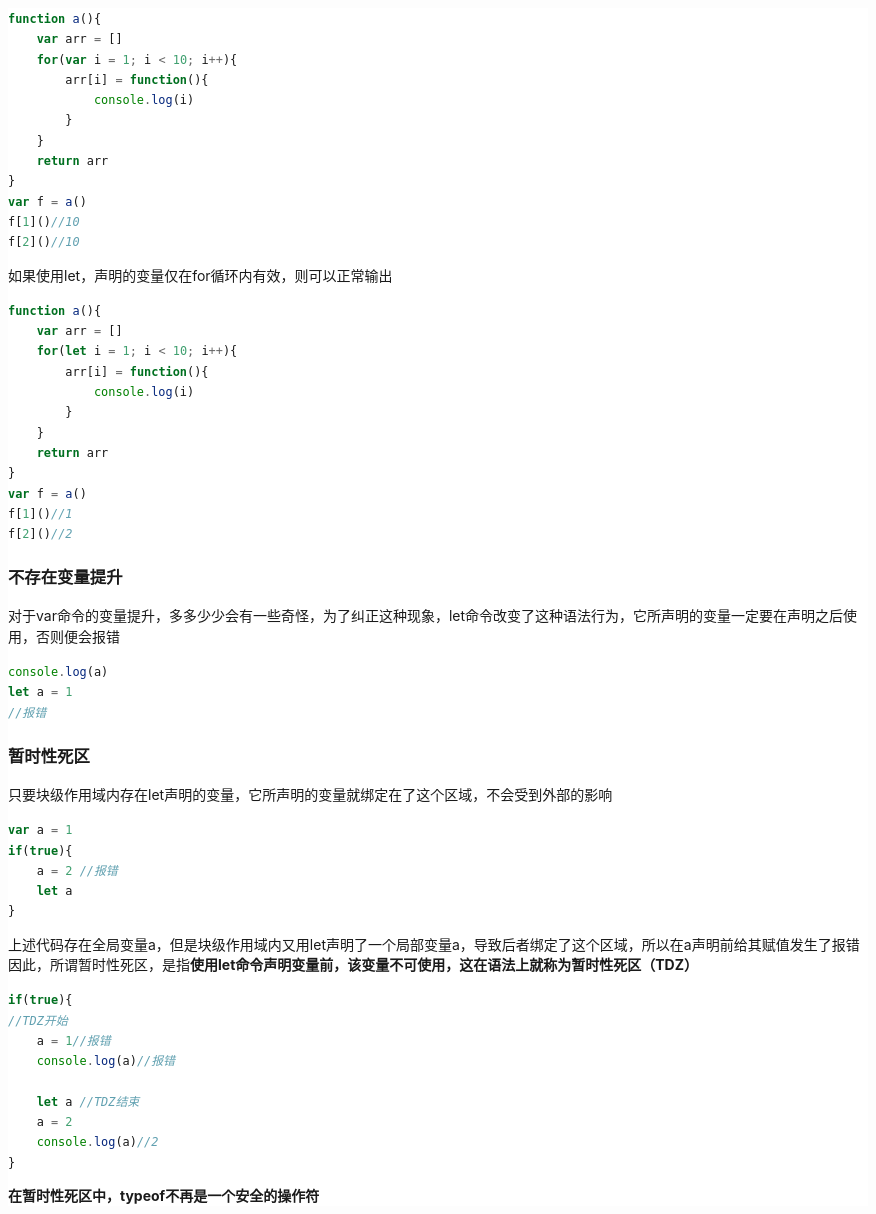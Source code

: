 ```javascript
function a(){
	var arr = []
	for(var i = 1; i < 10; i++){
		arr[i] = function(){
			console.log(i)
		}
	}
	return arr
}
var f = a()
f[1]()//10
f[2]()//10
```
如果使用let，声明的变量仅在for循环内有效，则可以正常输出

```javascript
function a(){
	var arr = []
	for(let i = 1; i < 10; i++){
		arr[i] = function(){
			console.log(i)
		}
	}
	return arr
}
var f = a()
f[1]()//1
f[2]()//2
```

### 不存在变量提升
对于var命令的变量提升，多多少少会有一些奇怪，为了纠正这种现象，let命令改变了这种语法行为，它所声明的变量一定要在声明之后使用，否则便会报错

```javascript
console.log(a)
let a = 1
//报错
```
### 暂时性死区
只要块级作用域内存在let声明的变量，它所声明的变量就绑定在了这个区域，不会受到外部的影响

```javascript
var a = 1
if(true){
	a = 2 //报错
	let a
}
```
上述代码存在全局变量a，但是块级作用域内又用let声明了一个局部变量a，导致后者绑定了这个区域，所以在a声明前给其赋值发生了报错
因此，所谓暂时性死区，是指**使用let命令声明变量前，该变量不可使用，这在语法上就称为暂时性死区（TDZ）**

```javascript
if(true){
//TDZ开始
	a = 1//报错
	console.log(a)//报错
	
	let a //TDZ结束
	a = 2
	console.log(a)//2
}
```
**在暂时性死区中，typeof不再是一个安全的操作符**
